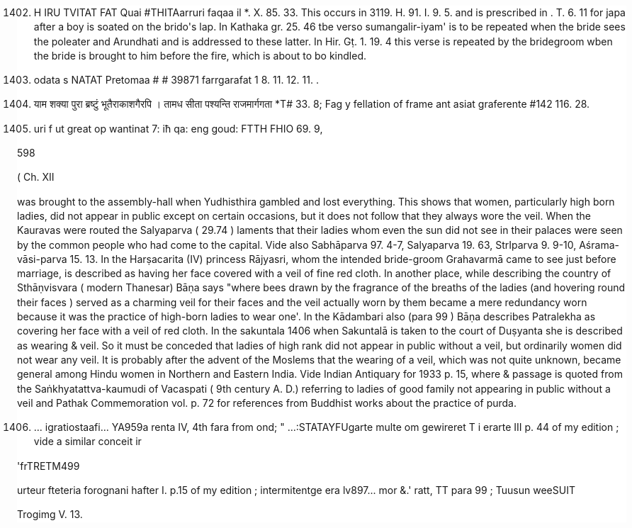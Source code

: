 
1402. H IRU TVITAT FAT Quai \#THITAarruri faqaa il *. X. 85. 33. This occurs in 3119. H. 91. I. 9. 5. and is prescribed in . T. 6. 11 for japa after a boy is soated on the brido's lap. In Kathaka gr. 25. 46 tbe verso sumangalir-iyam' is to be repeated when the bride sees the poleater and Arundhati and is addressed to these latter. In Hir. Gṭ. 1. 19. 4 this verse is repeated by the bridegroom wben the bride is brought to him before the fire, which is about to bo kindled. 

1403. odata s NATAT Pretomaa \# \# 39871 farrgarafat 1 8. 11. 12. 11. . 

1404. याम शक्या पुरा ब्रष्टुं भूतैराकाशगैरपि । तामध सीता पश्यन्ति राजमार्गगता *T\# 33. 8; Fag y fellation of frame ant asiat graferente \#142 116. 28. 

1405. uri f ut great op wantinat 7: iħ qa: eng goud: FTTH FHIO 69. 9, 

598 



( Ch. XII 

was brought to the assembly-hall when Yudhisthira gambled and lost everything. This shows that women, particularly high born ladies, did not appear in public except on certain occasions, but it does not follow that they always wore the veil. When the Kauravas were routed the Salyaparva ( 29.74 ) laments that their ladies whom even the sun did not see in their palaces were seen by the common people who had come to the capital. Vide also Sabhāparva 97. 4-7, Salyaparva 19. 63, StrIparva 9. 9-10, Aśrama-vāsi-parva 15. 13. In the Harṣacarita (IV) princess Rājyasri, whom the intended bride-groom Grahavarmā came to see just before marriage, is described as having her face covered with a veil of fine red cloth. In another place, while describing the country of Sthāṇvisvara ( modern Thanesar) Bāṇa says "where bees drawn by the fragrance of the breaths of the ladies (and hovering round their faces ) served as a charming veil for their faces and the veil actually worn by them became a mere redundancy worn because it was the practice of high-born ladies to wear one'. In the Kādambari also (para 99 ) Bāṇa describes Patralekha as covering her face with a veil of red cloth. In the sakuntala 1406 when Sakuntalā is taken to the court of Duṣyanta she is described as wearing & veil. So it must be conceded that ladies of high rank did not appear in public without a veil, but ordinarily women did not wear any veil. It is probably after the advent of the Moslems that the wearing of a veil, which was not quite unknown, became general among Hindu women in Northern and Eastern India. Vide Indian Antiquary for 1933 p. 15, where & passage is quoted from the Saṅkhyatattva-kaumudi of Vacaspati ( 9th century A. D.) referring to ladies of good family not appearing in public without a veil and Pathak Commemoration vol. p. 72 for references from Buddhist works about the practice of purda. 

1406. ... igratiostaafi... YA959a renta IV, 4th fara from ond; " ...:STATAYFUgarte multe om gewireret T i erarte III p. 44 of my edition ; vide a similar conceit ir 

'frTRETM499 

urteur fteteria forognani hafter I. p.15 of my edition ; intermitentge era lv897... mor &.' ratt, TT para 99 ; Tuusun weeSUIT 

Trogimg V. 13. 
